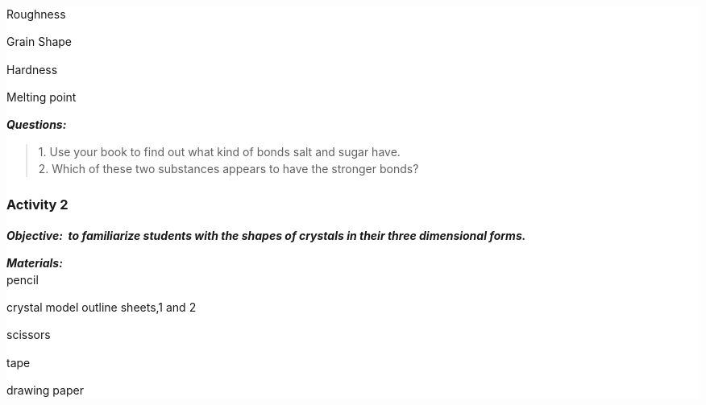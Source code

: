 </tr>
</table>
Roughness
<p>
Grain Shape
</p>
<p>
Hardness
</p>
<p>
Melting point
</p>
<p>
<b>
<i>
Questions:
</i>
</b>
<br/>
</p>
<blockquote>
<dl>
<dt>
1. Use your book to find out what kind of bonds salt and sugar have.
<dt>
2. Which of these two substances appears to have the stronger bonds?
</dt>
</dt>
</dl>
</blockquote>
<h3>
Activity 2
</h3>
<p>
<b>
<i>
Objective:  to familiarize students with the shapes of crystals in their three dimensional forms.
</i>
</b>
<br/>
</p>
<p>
<b>
<i>
Materials:
</i>
</b>
<br/>
pencil
</p>
<p>
crystal model outline sheets,1 and 2
</p>
<p>
scissors
</p>
<p>
tape
</p>
<p>
drawing paper
</p>
<p>
<b>